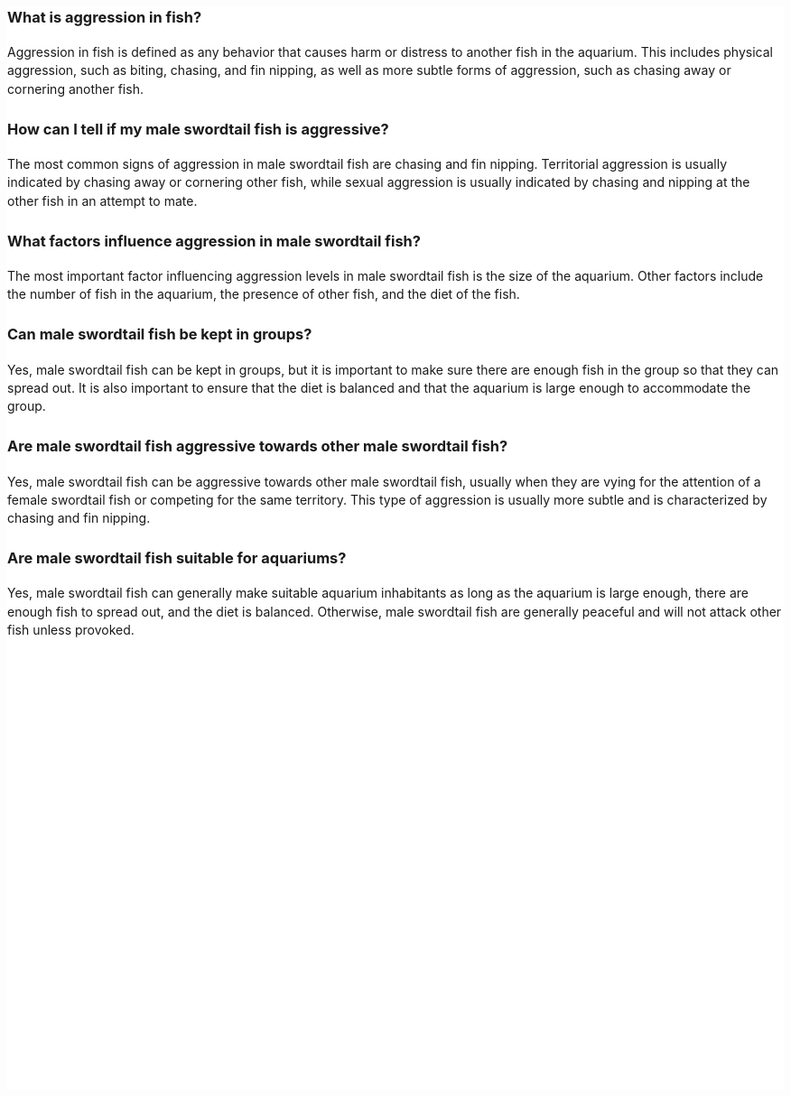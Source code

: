 <h3>What is aggression in fish?</h3>

<p>Aggression in fish is defined as any behavior that causes harm or distress to another fish in the aquarium. This includes physical aggression, such as biting, chasing, and fin nipping, as well as more subtle forms of aggression, such as chasing away or cornering another fish.</p>

<h3>How can I tell if my male swordtail fish is aggressive?</h3>

<p>The most common signs of aggression in male swordtail fish are chasing and fin nipping. Territorial aggression is usually indicated by chasing away or cornering other fish, while sexual aggression is usually indicated by chasing and nipping at the other fish in an attempt to mate.</p>

<h3>What factors influence aggression in male swordtail fish?</h3>

<p>The most important factor influencing aggression levels in male swordtail fish is the size of the aquarium. Other factors include the number of fish in the aquarium, the presence of other fish, and the diet of the fish.</p>

<h3>Can male swordtail fish be kept in groups?</h3>

<p>Yes, male swordtail fish can be kept in groups, but it is important to make sure there are enough fish in the group so that they can spread out. It is also important to ensure that the diet is balanced and that the aquarium is large enough to accommodate the group.</p>

<h3>Are male swordtail fish aggressive towards other male swordtail fish?</h3>

<p>Yes, male swordtail fish can be aggressive towards other male swordtail fish, usually when they are vying for the attention of a female swordtail fish or competing for the same territory. This type of aggression is usually more subtle and is characterized by chasing and fin nipping.</p>

<h3>Are male swordtail fish suitable for aquariums?</h3>

<p>Yes, male swordtail fish can generally make suitable aquarium inhabitants as long as the aquarium is large enough, there are enough fish to spread out, and the diet is balanced. Otherwise, male swordtail fish are generally peaceful and will not attack other fish unless provoked.</p>

<div style="position: relative; padding-bottom: 56.25%; overflow: hidden"><iframe src="https://www.youtube.com/embed/QkSYobw2smI" frameborder="0" allow="accelerometer; autoplay; clipboard-write; encrypted-media; gyroscope; picture-in-picture; web-share" allowfullscreen style="position: absolute; top: 0; left: 0; width: 100%; height: 100%;"></iframe>
</div>
